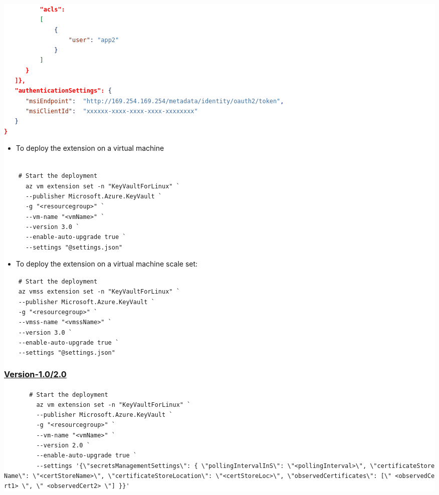 ```json
          "acls": 
          [
              {
                  "user": "app2"
              }
          ]
      }
   ]},
   "authenticationSettings": {
      "msiEndpoint":  "http://169.254.169.254/metadata/identity/oauth2/token",
      "msiClientId":  "xxxxxx-xxxx-xxxx-xxxx-xxxxxxxx"
   }      
}

```

* To deploy the extension on a virtual machine

```azurecli

    # Start the deployment
      az vm extension set -n "KeyVaultForLinux" `
      --publisher Microsoft.Azure.KeyVault `
      -g "<resourcegroup>" `
      --vm-name "<vmName>" `
      --version 3.0 `
      --enable-auto-upgrade true `
      --settings "@settings.json"

```

* To deploy the extension on a virtual machine scale set:

```azurecli
    # Start the deployment
    az vmss extension set -n "KeyVaultForLinux" `
    --publisher Microsoft.Azure.KeyVault `
    -g "<resourcegroup>" `
    --vmss-name "<vmssName>" `
    --version 3.0 `
    --enable-auto-upgrade true `
    --settings "@settings.json"

```

### [Version-1.0/2.0](#tab/version12)

```azurecli
       # Start the deployment
         az vm extension set -n "KeyVaultForLinux" `
         --publisher Microsoft.Azure.KeyVault `
         -g "<resourcegroup>" `
         --vm-name "<vmName>" `
         --version 2.0 `
         --enable-auto-upgrade true `
         --settings '{\"secretsManagementSettings\": { \"pollingIntervalInS\": \"<pollingInterval>\", \"certificateStoreName\": \"<certStoreName>\", \"certificateStoreLocation\": \"<certStoreLoc>\", \"observedCertificates\": [\" <observedCert1> \", \" <observedCert2> \"] }}'
```
